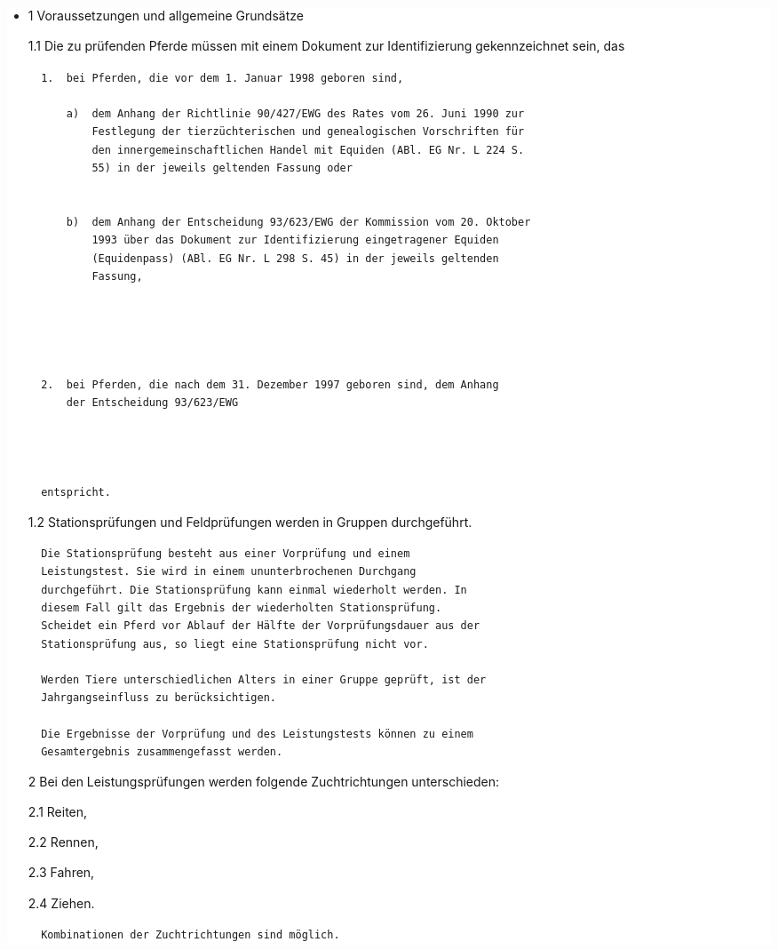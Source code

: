 *
    1   Voraussetzungen und allgemeine Grundsätze


    1.1 Die zu prüfenden Pferde müssen mit einem Dokument zur Identifizierung
        gekennzeichnet sein, das

        1.  bei Pferden, die vor dem 1. Januar 1998 geboren sind,

            a)  dem Anhang der Richtlinie 90/427/EWG des Rates vom 26. Juni 1990 zur
                Festlegung der tierzüchterischen und genealogischen Vorschriften für
                den innergemeinschaftlichen Handel mit Equiden (ABl. EG Nr. L 224 S.
                55) in der jeweils geltenden Fassung oder


            b)  dem Anhang der Entscheidung 93/623/EWG der Kommission vom 20. Oktober
                1993 über das Dokument zur Identifizierung eingetragener Equiden
                (Equidenpass) (ABl. EG Nr. L 298 S. 45) in der jeweils geltenden
                Fassung,





        2.  bei Pferden, die nach dem 31. Dezember 1997 geboren sind, dem Anhang
            der Entscheidung 93/623/EWG




        entspricht.


    1.2 Stationsprüfungen und Feldprüfungen werden in Gruppen durchgeführt.

        Die Stationsprüfung besteht aus einer Vorprüfung und einem
        Leistungstest. Sie wird in einem ununterbrochenen Durchgang
        durchgeführt. Die Stationsprüfung kann einmal wiederholt werden. In
        diesem Fall gilt das Ergebnis der wiederholten Stationsprüfung.
        Scheidet ein Pferd vor Ablauf der Hälfte der Vorprüfungsdauer aus der
        Stationsprüfung aus, so liegt eine Stationsprüfung nicht vor.

        Werden Tiere unterschiedlichen Alters in einer Gruppe geprüft, ist der
        Jahrgangseinfluss zu berücksichtigen.

        Die Ergebnisse der Vorprüfung und des Leistungstests können zu einem
        Gesamtergebnis zusammengefasst werden.


    2   Bei den Leistungsprüfungen werden folgende Zuchtrichtungen
        unterschieden:


    2.1 Reiten,


    2.2 Rennen,


    2.3 Fahren,


    2.4 Ziehen.

        Kombinationen der Zuchtrichtungen sind möglich.

